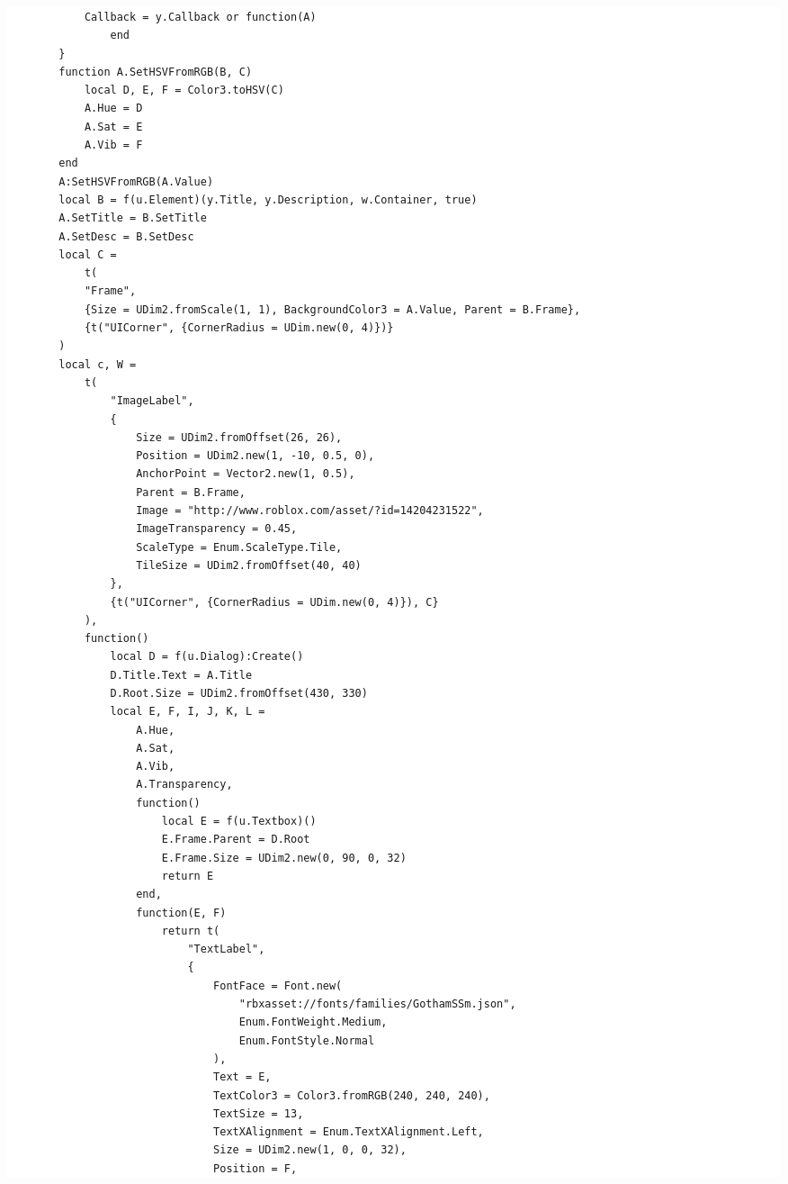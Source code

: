                 Callback = y.Callback or function(A)
                    end
            }
            function A.SetHSVFromRGB(B, C)
                local D, E, F = Color3.toHSV(C)
                A.Hue = D
                A.Sat = E
                A.Vib = F
            end
            A:SetHSVFromRGB(A.Value)
            local B = f(u.Element)(y.Title, y.Description, w.Container, true)
            A.SetTitle = B.SetTitle
            A.SetDesc = B.SetDesc
            local C =
                t(
                "Frame",
                {Size = UDim2.fromScale(1, 1), BackgroundColor3 = A.Value, Parent = B.Frame},
                {t("UICorner", {CornerRadius = UDim.new(0, 4)})}
            )
            local c, W =
                t(
                    "ImageLabel",
                    {
                        Size = UDim2.fromOffset(26, 26),
                        Position = UDim2.new(1, -10, 0.5, 0),
                        AnchorPoint = Vector2.new(1, 0.5),
                        Parent = B.Frame,
                        Image = "http://www.roblox.com/asset/?id=14204231522",
                        ImageTransparency = 0.45,
                        ScaleType = Enum.ScaleType.Tile,
                        TileSize = UDim2.fromOffset(40, 40)
                    },
                    {t("UICorner", {CornerRadius = UDim.new(0, 4)}), C}
                ),
                function()
                    local D = f(u.Dialog):Create()
                    D.Title.Text = A.Title
                    D.Root.Size = UDim2.fromOffset(430, 330)
                    local E, F, I, J, K, L =
                        A.Hue,
                        A.Sat,
                        A.Vib,
                        A.Transparency,
                        function()
                            local E = f(u.Textbox)()
                            E.Frame.Parent = D.Root
                            E.Frame.Size = UDim2.new(0, 90, 0, 32)
                            return E
                        end,
                        function(E, F)
                            return t(
                                "TextLabel",
                                {
                                    FontFace = Font.new(
                                        "rbxasset://fonts/families/GothamSSm.json",
                                        Enum.FontWeight.Medium,
                                        Enum.FontStyle.Normal
                                    ),
                                    Text = E,
                                    TextColor3 = Color3.fromRGB(240, 240, 240),
                                    TextSize = 13,
                                    TextXAlignment = Enum.TextXAlignment.Left,
                                    Size = UDim2.new(1, 0, 0, 32),
                                    Position = F,